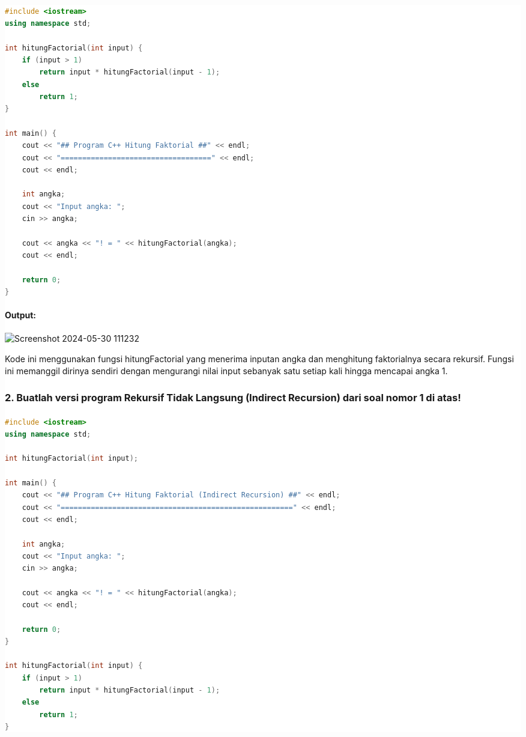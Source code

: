 ```C++
#include <iostream>
using namespace std;

int hitungFactorial(int input) {
    if (input > 1)
        return input * hitungFactorial(input - 1);
    else
        return 1;
}

int main() {
    cout << "## Program C++ Hitung Faktorial ##" << endl;
    cout << "===================================" << endl;
    cout << endl;

    int angka;
    cout << "Input angka: ";
    cin >> angka;

    cout << angka << "! = " << hitungFactorial(angka);
    cout << endl;

    return 0;
}
```
#### Output:
![Screenshot 2024-05-30 111232](https://github.com/ratihambara/Praktikum-Struktur-Data-Assignment/assets/161399790/73dd7465-e5bf-485a-b434-c0adc2090d7b)

Kode ini menggunakan fungsi hitungFactorial yang menerima inputan angka dan menghitung faktorialnya secara rekursif. Fungsi ini memanggil dirinya sendiri dengan mengurangi nilai input sebanyak satu setiap kali hingga mencapai angka 1.

### 2.   Buatlah versi program Rekursif Tidak Langsung (Indirect Recursion) dari soal nomor 1 di atas!

```C++
#include <iostream>
using namespace std;

int hitungFactorial(int input);

int main() {
    cout << "## Program C++ Hitung Faktorial (Indirect Recursion) ##" << endl;
    cout << "======================================================" << endl;
    cout << endl;

    int angka;
    cout << "Input angka: ";
    cin >> angka;

    cout << angka << "! = " << hitungFactorial(angka);
    cout << endl;

    return 0;
}

int hitungFactorial(int input) {
    if (input > 1)
        return input * hitungFactorial(input - 1);
    else
        return 1;
}
```